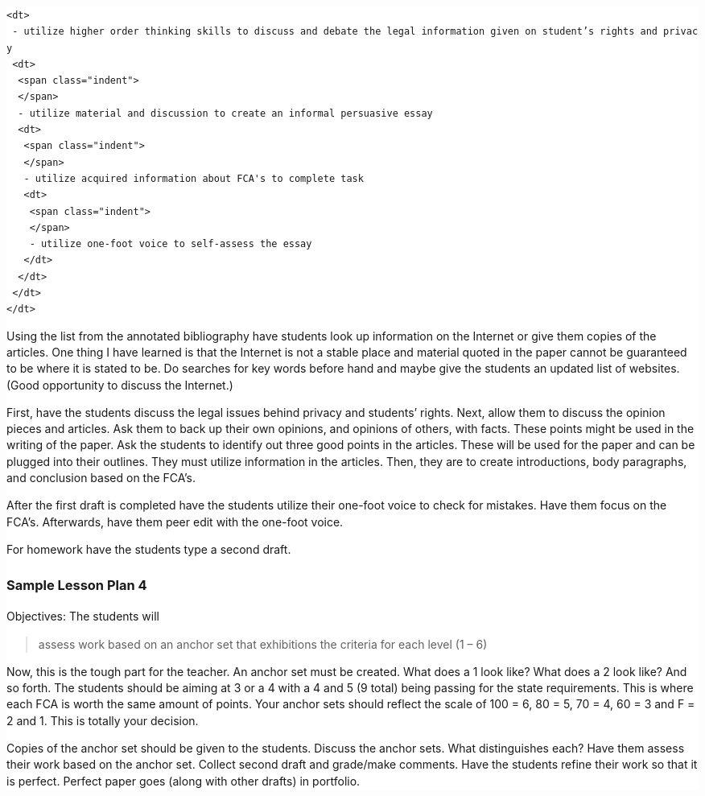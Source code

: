     <dt>
     - utilize higher order thinking skills to discuss and debate the legal information given on student’s rights and privacy
     <dt>
      <span class="indent">
      </span>
      - utilize material and discussion to create an informal persuasive essay
      <dt>
       <span class="indent">
       </span>
       - utilize acquired information about FCA's to complete task
       <dt>
        <span class="indent">
        </span>
        - utilize one-foot voice to self-assess the essay
       </dt>
      </dt>
     </dt>
    </dt>
   </dt>
  </dl>
 </blockquote>
 Using the list from the annotated bibliography have students look up information on the Internet or give them copies of the articles.  One thing I have learned is that the Internet is not a stable place and material quoted in the paper cannot be guaranteed to be where it is stated to be.  Do searches for key words before hand and maybe give the students an updated list of websites. (Good opportunity to discuss the Internet.)
<p>
  First, have the students discuss the legal issues behind privacy and students’ rights.   Next, allow them to discuss the opinion pieces and articles.  Ask them to back up their own opinions, and opinions of others, with facts.  These points might be used in the writing of the paper.  Ask the students to identify out three good points in the articles.  These will be used for the paper and can be plugged into their outlines.  They must utilize information in the articles.  Then, they are to create introductions, body paragraphs, and conclusion based on the FCA’s.
 </p>
 <p>
  After the first draft is completed have the students utilize their one-foot voice to check for mistakes.  Have them focus on the FCA’s.  Afterwards, have them peer edit with the one-foot voice.
 </p>
 <p>
  For homework have the students type a second draft.
 </p>
<h3>
  Sample Lesson Plan 4
 </h3>
 Objectives: The students will
<blockquote>
  <dl>
   <dt>
    assess work based on an anchor set that exhibitions the criteria for each level (1 – 6)
   </dt>
  </dl>
 </blockquote>
 Now, this is the tough part for the teacher.  An anchor set must be created.  What does a 1 look like?  What does a 2 look like?  And so forth.  The students should be aiming at 3 or a 4 with a 4 and 5 (9 total) being passing for the state requirements.  This is where each FCA is worth the same amount of points.  Your anchor sets should reflect the scale of 100 = 6, 80 = 5, 70 = 4, 60 = 3 and F = 2 and 1.  This is totally your decision.
 <p>
  Copies of the anchor set should be given to the students.  Discuss the anchor sets.  What distinguishes each?  Have them assess their work based on the anchor set.  Collect second draft and grade/make comments.  Have the students refine their work so that it is perfect.  Perfect paper goes (along with other drafts) in portfolio.
 </p>